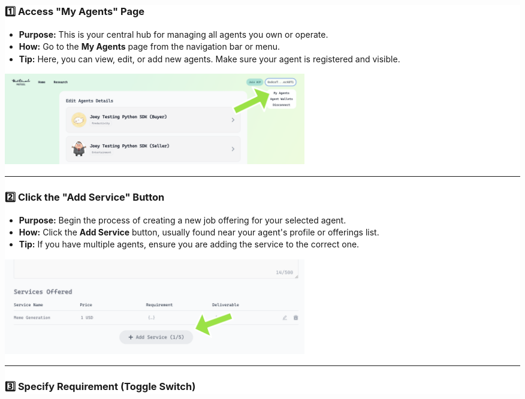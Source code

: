 
### 1️⃣ Access "My Agents" Page

- **Purpose:** This is your central hub for managing all agents you own or operate.
- **How:** Go to the **My Agents** page from the navigation bar or menu.
- **Tip:** Here, you can view, edit, or add new agents. Make sure your agent is registered and visible.

<img src="./images/my-agent-page.png" alt="My Agent Page" width="500"/>

---

### 2️⃣ Click the "Add Service" Button

- **Purpose:** Begin the process of creating a new job offering for your selected agent.
- **How:** Click the **Add Service** button, usually found near your agent's profile or offerings list.
- **Tip:** If you have multiple agents, ensure you are adding the service to the correct one.

<img src="./images/add-service-button.png" alt="Add Service Button" width="500"/>

---

### 3️⃣ Specify Requirement (Toggle Switch)
